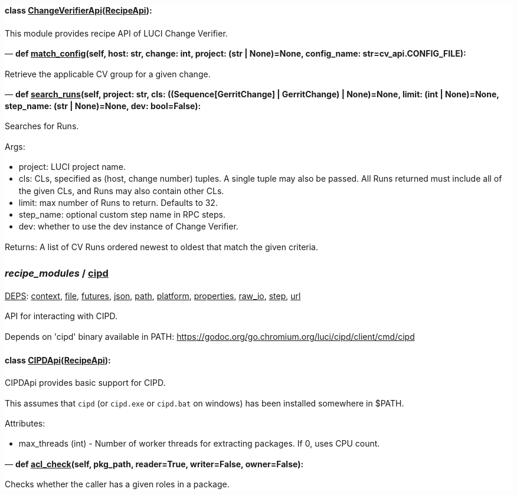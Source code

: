 #### **class [ChangeVerifierApi](/recipe_modules/change_verifier/api.py#39)([RecipeApi](/recipe_engine/recipe_api.py#433)):**

This module provides recipe API of LUCI Change Verifier.

&mdash; **def [match\_config](/recipe_modules/change_verifier/api.py#156)(self, host: str, change: int, project: (str | None)=None, config_name: str=cv_api.CONFIG_FILE):**

Retrieve the applicable CV group for a given change.

&mdash; **def [search\_runs](/recipe_modules/change_verifier/api.py#47)(self, project: str, cls: ((Sequence[GerritChange] | GerritChange) | None)=None, limit: (int | None)=None, step_name: (str | None)=None, dev: bool=False):**

Searches for Runs.

Args:
  * project: LUCI project name.
  * cls: CLs, specified as (host, change number) tuples. A single tuple may
    also be passed. All Runs returned must include all of the given CLs, and
    Runs may also contain other CLs.
  * limit: max number of Runs to return. Defaults to 32.
  * step_name: optional custom step name in RPC steps.
  * dev: whether to use the dev instance of Change Verifier.

Returns:
  A list of CV Runs ordered newest to oldest that match the given criteria.
### *recipe_modules* / [cipd](/recipe_modules/cipd)

[DEPS](/recipe_modules/cipd/__init__.py#5): [context](#recipe_modules-context), [file](#recipe_modules-file), [futures](#recipe_modules-futures), [json](#recipe_modules-json), [path](#recipe_modules-path), [platform](#recipe_modules-platform), [properties](#recipe_modules-properties), [raw\_io](#recipe_modules-raw_io), [step](#recipe_modules-step), [url](#recipe_modules-url)


API for interacting with CIPD.

Depends on 'cipd' binary available in PATH:
https://godoc.org/go.chromium.org/luci/cipd/client/cmd/cipd

#### **class [CIPDApi](/recipe_modules/cipd/api.py#240)([RecipeApi](/recipe_engine/recipe_api.py#433)):**

CIPDApi provides basic support for CIPD.

This assumes that `cipd` (or `cipd.exe` or `cipd.bat` on windows) has been
installed somewhere in $PATH.

Attributes:
  * max_threads (int) - Number of worker threads for extracting packages.
    If 0, uses CPU count.

&mdash; **def [acl\_check](/recipe_modules/cipd/api.py#338)(self, pkg_path, reader=True, writer=False, owner=False):**

Checks whether the caller has a given roles in a package.
